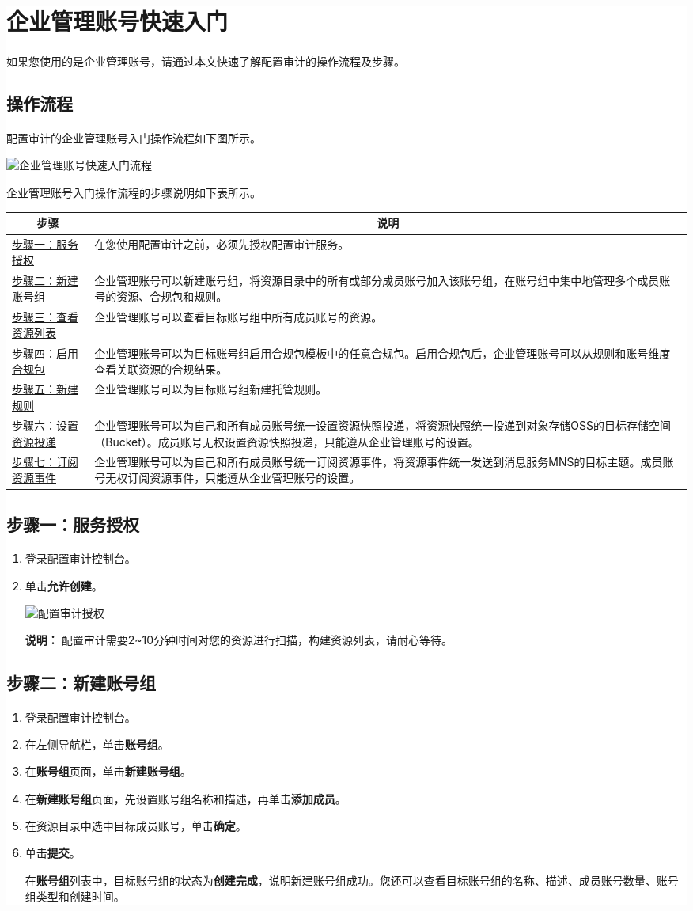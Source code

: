 # 企业管理账号快速入门

如果您使用的是企业管理账号，请通过本文快速了解配置审计的操作流程及步骤。

## 操作流程

配置审计的企业管理账号入门操作流程如下图所示。

![企业管理账号快速入门流程](https://static-aliyun-doc.oss-accelerate.aliyuncs.com/assets/img/zh-CN/8627902261/p269036.png)

企业管理账号入门操作流程的步骤说明如下表所示。

|步骤|说明|
|--|--|
|[步骤一：服务授权](#section_wkj_d35_7ty)|在您使用配置审计之前，必须先授权配置审计服务。|
|[步骤二：新建账号组](#section_z6u_afk_zhv)|企业管理账号可以新建账号组，将资源目录中的所有或部分成员账号加入该账号组，在账号组中集中地管理多个成员账号的资源、合规包和规则。|
|[步骤三：查看资源列表](#section_n9b_25s_mja)|企业管理账号可以查看目标账号组中所有成员账号的资源。|
|[步骤四：启用合规包](#section_lbc_wui_i6x)|企业管理账号可以为目标账号组启用合规包模板中的任意合规包。启用合规包后，企业管理账号可以从规则和账号维度查看关联资源的合规结果。|
|[步骤五：新建规则](#section_4s0_f3p_72v)|企业管理账号可以为目标账号组新建托管规则。|
|[步骤六：设置资源投递](#section_jby_8o5_nd0)|企业管理账号可以为自己和所有成员账号统一设置资源快照投递，将资源快照统一投递到对象存储OSS的目标存储空间（Bucket）。成员账号无权设置资源快照投递，只能遵从企业管理账号的设置。|
|[步骤七：订阅资源事件](#section_z5g_1m0_3f2)|企业管理账号可以为自己和所有成员账号统一订阅资源事件，将资源事件统一发送到消息服务MNS的目标主题。成员账号无权订阅资源事件，只能遵从企业管理账号的设置。|

## 步骤一：服务授权

1.  登录[配置审计控制台](https://config.console.aliyun.com)。

2.  单击**允许创建**。

    ![配置审计授权](https://static-aliyun-doc.oss-accelerate.aliyuncs.com/assets/img/zh-CN/3022559951/p89255.png)

    **说明：** 配置审计需要2~10分钟时间对您的资源进行扫描，构建资源列表，请耐心等待。


## 步骤二：新建账号组

1.  登录[配置审计控制台](https://config.console.aliyun.com)。

2.  在左侧导航栏，单击**账号组**。

3.  在**账号组**页面，单击**新建账号组**。

4.  在**新建账号组**页面，先设置账号组名称和描述，再单击**添加成员**。

5.  在资源目录中选中目标成员账号，单击**确定**。

6.  单击**提交**。

    在**账号组**列表中，目标账号组的状态为**创建完成**，说明新建账号组成功。您还可以查看目标账号组的名称、描述、成员账号数量、账号组类型和创建时间。

